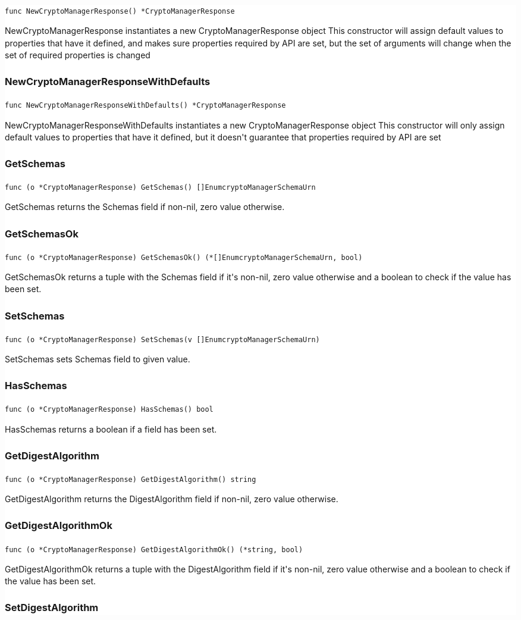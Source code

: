 `func NewCryptoManagerResponse() *CryptoManagerResponse`

NewCryptoManagerResponse instantiates a new CryptoManagerResponse object
This constructor will assign default values to properties that have it defined,
and makes sure properties required by API are set, but the set of arguments
will change when the set of required properties is changed

### NewCryptoManagerResponseWithDefaults

`func NewCryptoManagerResponseWithDefaults() *CryptoManagerResponse`

NewCryptoManagerResponseWithDefaults instantiates a new CryptoManagerResponse object
This constructor will only assign default values to properties that have it defined,
but it doesn't guarantee that properties required by API are set

### GetSchemas

`func (o *CryptoManagerResponse) GetSchemas() []EnumcryptoManagerSchemaUrn`

GetSchemas returns the Schemas field if non-nil, zero value otherwise.

### GetSchemasOk

`func (o *CryptoManagerResponse) GetSchemasOk() (*[]EnumcryptoManagerSchemaUrn, bool)`

GetSchemasOk returns a tuple with the Schemas field if it's non-nil, zero value otherwise
and a boolean to check if the value has been set.

### SetSchemas

`func (o *CryptoManagerResponse) SetSchemas(v []EnumcryptoManagerSchemaUrn)`

SetSchemas sets Schemas field to given value.

### HasSchemas

`func (o *CryptoManagerResponse) HasSchemas() bool`

HasSchemas returns a boolean if a field has been set.

### GetDigestAlgorithm

`func (o *CryptoManagerResponse) GetDigestAlgorithm() string`

GetDigestAlgorithm returns the DigestAlgorithm field if non-nil, zero value otherwise.

### GetDigestAlgorithmOk

`func (o *CryptoManagerResponse) GetDigestAlgorithmOk() (*string, bool)`

GetDigestAlgorithmOk returns a tuple with the DigestAlgorithm field if it's non-nil, zero value otherwise
and a boolean to check if the value has been set.

### SetDigestAlgorithm
